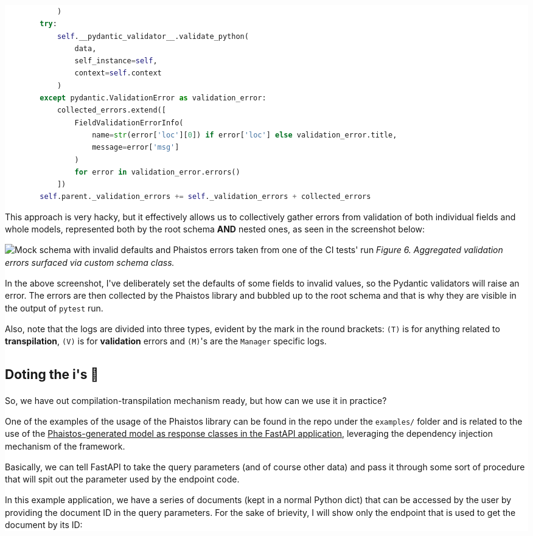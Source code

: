 ```python
            )
        try:
            self.__pydantic_validator__.validate_python(
                data,
                self_instance=self,
                context=self.context
            )
        except pydantic.ValidationError as validation_error:
            collected_errors.extend([
                FieldValidationErrorInfo(
                    name=str(error['loc'][0]) if error['loc'] else validation_error.title,
                    message=error['msg']
                )
                for error in validation_error.errors()
            ])
        self.parent._validation_errors += self._validation_errors + collected_errors 
```

This approach is very hacky, but it effectively allows us to collectively gather errors from validation of
both individual fields and whole models, represented both by the root schema **AND** nested ones, as seen in the
screenshot below:

![Mock schema with invalid defaults and Phaistos errors taken from one of the CI tests' run](/assets/images/phaistos_errors.png)
*Figure 6. Aggregated validation errors surfaced via custom schema class.*

In the above screenshot, I've deliberately set the defaults of some fields to invalid values, so the Pydantic
validators will raise an error. The errors are then collected by the Phaistos library and bubbled up to the root
schema and that is why they are visible in the output of `pytest` run.

Also, note that the logs are divided into three types, evident by the mark in the round brackets:
`(T)` is for anything related to **transpilation**, `(V)` is for **validation** errors and `(M)`'s are the `Manager`
specific logs.

## Doting the i's 📝

So, we have out compilation-transpilation mechanism ready, but how can we use it in practice?

One of the examples of the usage of the Phaistos library can be found in the repo under the `examples/` folder
and is related to the use of the [Phaistos-generated model as response classes in the FastAPI application],
leveraging the dependency injection mechanism of the framework.

Basically, we can tell FastAPI to take the query parameters (and of course other data) and pass it through
some sort of procedure that will spit out the parameter used by the endpoint code.

In this example application, we have a series of documents (kept in a normal Python dict) that can be accessed
by the user by providing the document ID in the query parameters. For the sake of brievity, I will show only
the endpoint that is used to get the document by its ID:


[DRY way]: https://en.wikipedia.org/wiki/Don%27t_repeat_yourself
[`create_model`]: https://pydantic-docs.helpmanual.io/usage/models/#dynamic-model-creation
[**reflection**]: https://en.wikipedia.org/wiki/Reflective_programming
[in the Java world]: https://www.oracle.com/technical-resources/articles/java/javareflection.html
[a great blog post by Simon de Vlieger]: https://supakeen.com/weblog/dangers-in-pythons-standard-library.html
[more information]: https://docs.pydantic.dev/latest/concepts/fields/#numeric-constraints
[Phaistos]: https://phaistos.readthedocs.io/en/latest/
[concrete implementation]: https://github.com/kamilrybacki/Phaistos/blob/main/phaistos/manager.py
[`Transpiler` class]: https://github.com/kamilrybacki/Phaistos/blob/main/phaistos/transpiler.py
[`TranspiledSchema` type]: https://github.com/kamilrybacki/Phaistos/blob/main/phaistos/schema.py#L15
[Phaistos-generated model as response classes in the FastAPI application]: https://github.com/kamilrybacki/Phaistos/blob/main/examples/fastapi_models.py
[check out the repository]: https://github.com/kamilrybacki/Phaistos